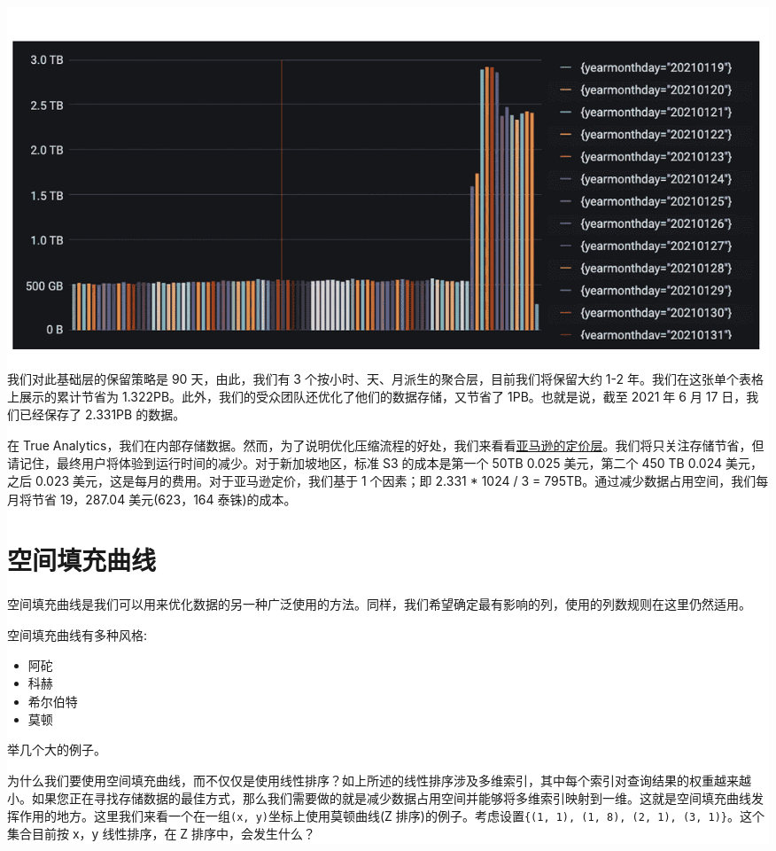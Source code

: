 ![](img/4e3f9a1d3c7262227f386bf415990170.png)

我们对此基础层的保留策略是 90 天，由此，我们有 3 个按小时、天、月派生的聚合层，目前我们将保留大约 1-2 年。我们在这张单个表格上展示的累计节省为 1.322PB。此外，我们的受众团队还优化了他们的数据存储，又节省了 1PB。也就是说，截至 2021 年 6 月 17 日，我们已经保存了 2.331PB 的数据。

在 True Analytics，我们在内部存储数据。然而，为了说明优化压缩流程的好处，我们来看看[亚马逊的定价层](https://aws.amazon.com/s3/pricing/)。我们将只关注存储节省，但请记住，最终用户将体验到运行时间的减少。对于新加坡地区，标准 S3 的成本是第一个 50TB 0.025 美元，第二个 450 TB 0.024 美元，之后 0.023 美元，这是每月的费用。对于亚马逊定价，我们基于 1 个因素；即 2.331 * 1024 / 3 = 795TB。通过减少数据占用空间，我们每月将节省 19，287.04 美元(623，164 泰铢)的成本。

# 空间填充曲线

空间填充曲线是我们可以用来优化数据的另一种广泛使用的方法。同样，我们希望确定最有影响的列，使用的列数规则在这里仍然适用。

空间填充曲线有多种风格:

*   阿砣
*   科赫
*   希尔伯特
*   莫顿

举几个大的例子。

为什么我们要使用空间填充曲线，而不仅仅是使用线性排序？如上所述的线性排序涉及多维索引，其中每个索引对查询结果的权重越来越小。如果您正在寻找存储数据的最佳方式，那么我们需要做的就是减少数据占用空间并能够将多维索引映射到一维。这就是空间填充曲线发挥作用的地方。这里我们来看一个在一组`(x, y)`坐标上使用莫顿曲线(Z 排序)的例子。考虑设置`{(1, 1), (1, 8), (2, 1), (3, 1)}`。这个集合目前按 x，y 线性排序，在 Z 排序中，会发生什么？
